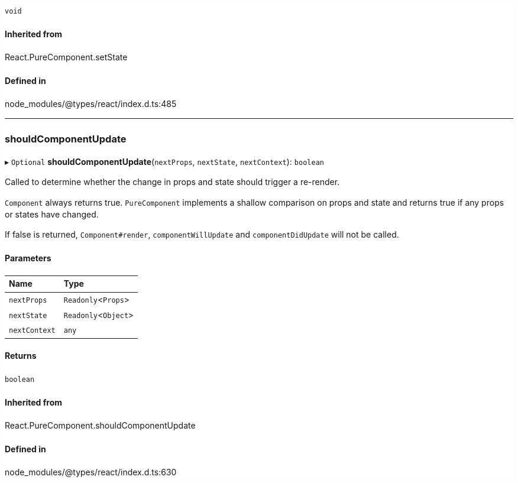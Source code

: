 `void`

#### Inherited from

React.PureComponent.setState

#### Defined in

node_modules/@types/react/index.d.ts:485

---

### shouldComponentUpdate

▸ `Optional` **shouldComponentUpdate**(`nextProps`, `nextState`, `nextContext`): `boolean`

Called to determine whether the change in props and state should trigger a re-render.

`Component` always returns true.
`PureComponent` implements a shallow comparison on props and state and returns true if any
props or states have changed.

If false is returned, `Component#render`, `componentWillUpdate`
and `componentDidUpdate` will not be called.

#### Parameters

| Name          | Type                  |
| :------------ | :-------------------- |
| `nextProps`   | `Readonly`<`Props`\>  |
| `nextState`   | `Readonly`<`Object`\> |
| `nextContext` | `any`                 |

#### Returns

`boolean`

#### Inherited from

React.PureComponent.shouldComponentUpdate

#### Defined in

node_modules/@types/react/index.d.ts:630
